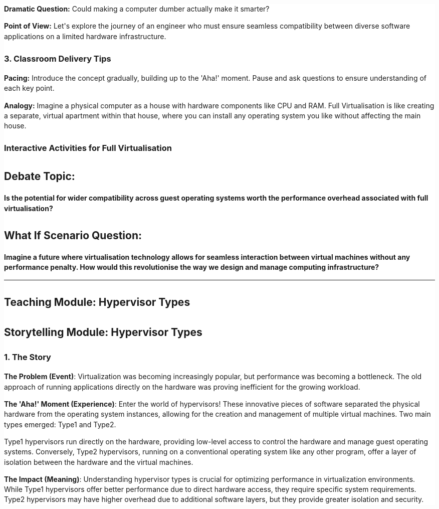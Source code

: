 **Dramatic Question:** Could making a computer dumber actually make it smarter?

**Point of View:** Let's explore the journey of an engineer who must ensure seamless compatibility between diverse software applications on a limited hardware infrastructure.


### 3. Classroom Delivery Tips

**Pacing:** Introduce the concept gradually, building up to the 'Aha!' moment. Pause and ask questions to ensure understanding of each key point.

**Analogy:** Imagine a physical computer as a house with hardware components like CPU and RAM. Full Virtualisation is like creating a separate, virtual apartment within that house, where you can install any operating system you like without affecting the main house.

### Interactive Activities for Full Virtualisation
## Debate Topic:

**Is the potential for wider compatibility across guest operating systems worth the performance overhead associated with full virtualisation?**


## What If Scenario Question:

**Imagine a future where virtualisation technology allows for seamless interaction between virtual machines without any performance penalty. How would this revolutionise the way we design and manage computing infrastructure?**


---

## Teaching Module: Hypervisor Types
## Storytelling Module: Hypervisor Types

### 1. The Story

**The Problem (Event)**: Virtualization was becoming increasingly popular, but performance was becoming a bottleneck. The old approach of running applications directly on the hardware was proving inefficient for the growing workload.

**The 'Aha!' Moment (Experience)**: Enter the world of hypervisors! These innovative pieces of software separated the physical hardware from the operating system instances, allowing for the creation and management of multiple virtual machines. Two main types emerged: Type1 and Type2.

Type1 hypervisors run directly on the hardware, providing low-level access to control the hardware and manage guest operating systems. Conversely, Type2 hypervisors, running on a conventional operating system like any other program, offer a layer of isolation between the hardware and the virtual machines.

**The Impact (Meaning)**: Understanding hypervisor types is crucial for optimizing performance in virtualization environments. While Type1 hypervisors offer better performance due to direct hardware access, they require specific system requirements. Type2 hypervisors may have higher overhead due to additional software layers, but they provide greater isolation and security.
